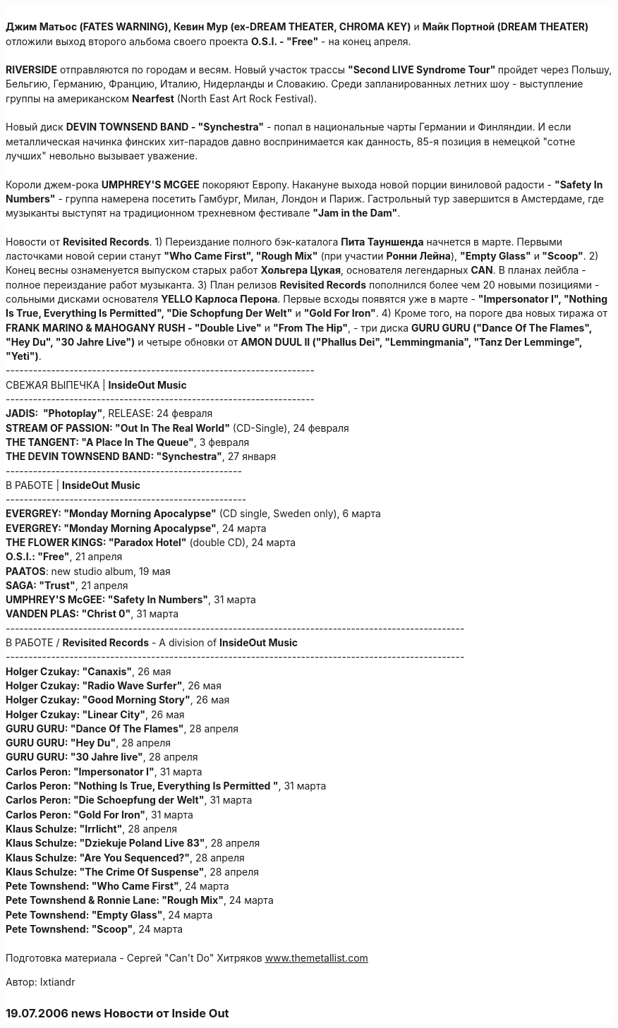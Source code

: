 <P><BR><B>Джим Матьос (FATES WARNING), Кевин Мур (ex-DREAM THEATER, CHROMA KEY)</B> и <B>Майк Портной (DREAM THEATER)</B> отложили выход второго альбома своего проекта <B>O.S.I. - "Free"</B> - на конец апреля.<BR><BR><B>RIVERSIDE</B> отправляются по городам и весям. Новый участок трассы <B>"Second LIVE Syndrome Tour" </B>пройдет через Польшу, Бельгию, Германию, Францию, Италию, Нидерланды и Словакию. Среди запланированных летних шоу - выступление группы на американском <B>Nearfest</B> (North East Art Rock Festival).<BR><BR>Новый диск <B>DEVIN TOWNSEND BAND - "Synchestra"</B> - попал в национальные чарты Германии и Финляндии. И если металлическая начинка финских хит-парадов давно воспринимается как данность, 85-я позиция в немецкой "сотне лучших" невольно вызывает уважение.<BR><BR>Короли джем-рока <B>UMPHREY'S MCGEE</B> покоряют Европу. Накануне выхода новой порции виниловой радости - <B>"Safety In Numbers"</B> - группа намерена посетить Гамбург, Милан, Лондон и Париж. Гастрольный тур завершится в Амстердаме, где музыканты выступят на традиционном трехневном фестивале <B>"Jam in the Dam"</B>. <BR><BR>Новости от <B>Revisited Records</B>. 1) Переиздание полного бэк-каталога <B>Пита Тауншенда</B> начнется в марте. Первыми ласточками новой серии станут <B>"Who Came First", "Rough Mix"</B> (при участии <B>Ронни Лейна</B>), <B>"Empty Glass"</B> и<B> "Scoop"</B>. 2) Конец весны ознаменуется выпуском старых работ <B>Хольгера Цукая</B>, основателя легендарных <B>CAN</B>. В планах лейбла - полное переиздание работ музыканта. 3) План релизов <B>Revisited Records</B> пополнился более чем 20 новыми позициями - сольными дисками основателя <B>YELLO Карлоса Перона</B>. Первые всходы появятся уже в марте - <B>"Impersonator I", "Nothing Is True, Everything Is Permitted", "Die Schopfung Der Welt"</B> и <B>"Gold For Iron"</B>. 4) Кроме того, на пороге два новых тиража от <B>FRANK MARINO & MAHOGANY RUSH - "Double Live"</B> и <B>"From The Hip"</B>, - три диска <B>GURU GURU ("Dance Of The Flames", "Hey Du", "30 Jahre Live")</B> и четыре обновки от <B>AMON DUUL II ("Phallus Dei", "Lemmingmania", "Tanz Der Lemminge", "Yeti")</B>.<BR>--------------------------------------------------------------------<BR>СВЕЖАЯ ВЫПЕЧКА | <B>InsideOut Music</B><BR>--------------------------------------------------------------------<BR><B>JADIS:&nbsp; "Photoplay"</B>, RELEASE: 24 февраля<BR><B>STREAM OF PASSION: "Out In The Real World"</B> (CD-Single), 24 февраля <BR><B>THE TANGENT: "A Place In The Queue"</B>, 3 февраля<BR><B>THE DEVIN TOWNSEND BAND: "Synchestra"</B>, 27 января <BR>----------------------------------------------------<BR>В РАБОТЕ | <B>InsideOut Music</B><BR>-----------------------------------------------------<BR><B>EVERGREY: "Monday Morning Apocalypse"</B> (CD single, Sweden only), 6 марта <BR><B>EVERGREY: "Monday Morning Apocalypse"</B>, 24 марта<BR><B>THE FLOWER KINGS: "Paradox Hotel"</B> (double CD), 24 марта <BR><B>O.S.I.: "Free"</B>, 21 апреля <BR><B>PAATOS</B>: new studio album, 19 мая <BR><B>SAGA: "Trust"</B>, 21 апреля&nbsp; <BR><B>UMPHREY'S McGEE:&nbsp;"Safety In Numbers"</B>, 31 марта <BR><B>VANDEN PLAS: "Christ 0"</B>, 31 марта <BR>-----------------------------------------------------------------------------------------------------<BR>В РАБОТЕ / <B>Revisited Records</B> - A division of <B>InsideOut Music</B><BR>-----------------------------------------------------------------------------------------------------<BR><B>Holger Czukay:&nbsp;"Canaxis"</B>, 26 мая <BR><B>Holger Czukay:&nbsp;"Radio Wave Surfer"</B>, 26 мая<BR><B>Holger Czukay:&nbsp;"Good Morning Story"</B>, 26 мая<BR><B>Holger Czukay:&nbsp;"Linear City"</B>, 26 мая<BR><B>GURU GURU:&nbsp;"Dance Of The Flames"</B>, 28 апреля<BR><B>GURU GURU:&nbsp;"Hey Du"</B>, 28 апреля<BR><B>GURU GURU:&nbsp;"30 Jahre live"</B>, 28 апреля<BR><B>Carlos Peron:&nbsp;"Impersonator I"</B>, 31 марта <BR><B>Carlos Peron:&nbsp;"Nothing Is True, Everything Is Permitted&nbsp;"</B>, 31 марта <BR><B>Carlos Peron:&nbsp;"Die Schoepfung der Welt"</B>, 31 марта <BR><B>Carlos Peron:&nbsp;"Gold For Iron"</B>, 31 марта <BR><B>Klaus Schulze:&nbsp;"Irrlicht"</B>, 28 апреля<BR><B>Klaus Schulze:&nbsp;"Dziekuje Poland Live&nbsp;83"</B>, 28 апреля<BR><B>Klaus Schulze:&nbsp;"Are You Sequenced?"</B>, 28 апреля<BR><B>Klaus Schulze: "The Crime Of Suspense"</B>, 28 апреля<BR><B>Pete Townshend:&nbsp;"Who Came First"</B>, 24 марта<BR><B>Pete Townshend & Ronnie Lane:&nbsp;"Rough Mix"</B>, 24 марта<BR><B>Pete Townshend:&nbsp;"Empty Glass"</B>, 24 марта<BR><B>Pete Townshend:&nbsp;"Scoop"</B>, 24 марта<BR><BR>Подготовка материала - Сергей "Can't Do" Хитряков <A href="http://www.themetallist.com/"><U>www.themetallist.com</U></A><BR></P>
Автор: Ixtiandr

### 19.07.2006 news Новости от Inside Out
